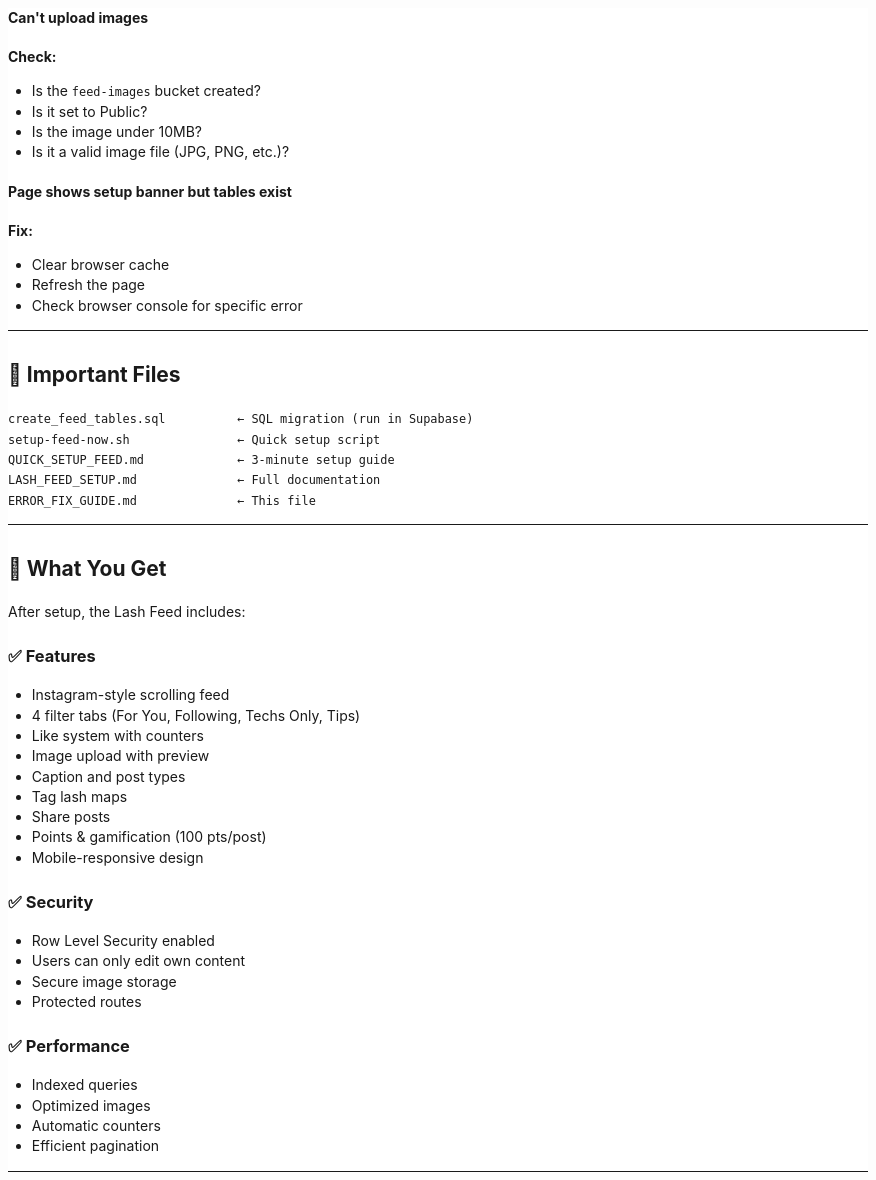 #### Can't upload images
**Check:**
- Is the `feed-images` bucket created?
- Is it set to Public?
- Is the image under 10MB?
- Is it a valid image file (JPG, PNG, etc.)?

#### Page shows setup banner but tables exist
**Fix:**
- Clear browser cache
- Refresh the page
- Check browser console for specific error

---

## 📁 Important Files

```
create_feed_tables.sql          ← SQL migration (run in Supabase)
setup-feed-now.sh               ← Quick setup script
QUICK_SETUP_FEED.md             ← 3-minute setup guide
LASH_FEED_SETUP.md              ← Full documentation
ERROR_FIX_GUIDE.md              ← This file
```

---

## 🎨 What You Get

After setup, the Lash Feed includes:

### ✅ Features
- Instagram-style scrolling feed
- 4 filter tabs (For You, Following, Techs Only, Tips)
- Like system with counters
- Image upload with preview
- Caption and post types
- Tag lash maps
- Share posts
- Points & gamification (100 pts/post)
- Mobile-responsive design

### ✅ Security
- Row Level Security enabled
- Users can only edit own content
- Secure image storage
- Protected routes

### ✅ Performance
- Indexed queries
- Optimized images
- Automatic counters
- Efficient pagination

---